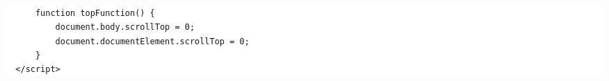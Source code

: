           function topFunction() {
              document.body.scrollTop = 0;
              document.documentElement.scrollTop = 0;
          }
      </script>
  </section>


  </body>

  </html>

<script src="assets/js/jquery-3.3.1.min.js"></script>
<script src="assets/js/jquery-2.1.4.min.js"></script>
<script>
		$(document).ready(function () {
			$(".button-log a").click(function () {
				$(".overlay-login").fadeToggle(200);
				$(this).toggleClass('btn-open').toggleClass('btn-close');
			});
		});
		$('.overlay-close1').on('click', function () {
			$(".overlay-login").fadeToggle(200);
			$(".button-log a").toggleClass('btn-open').toggleClass('btn-close');
			open = false;
		});
  </script>
<script>
		$('#customerhnyCarousel').carousel({
				interval: 5000
    });
  </script>
 <script src="assets/js/minicart.js"></script>
 <script>
     transmitv.render();

     transmitv.cart.on('transmitv_checkout', function (evt) {
         var items, len, i;

         if (this.subtotal() > 0) {
             items = this.items();

             for (i = 0, len = items.length; i < len; i++) {}
         }
     });
 </script>
<script src="assets/js/jquery.magnific-popup.js"></script>
<script>
  $(document).ready(function () {
    $('.popup-with-zoom-anim').magnificPopup({
      type: 'inline',
      fixedContentPos: false,
      fixedBgPos: true,
      overflowY: 'auto',
      closeBtnInside: true,
      preloader: false,
      midClick: true,
      removalDelay: 300,
      mainClass: 'my-mfp-zoom-in'
    });
